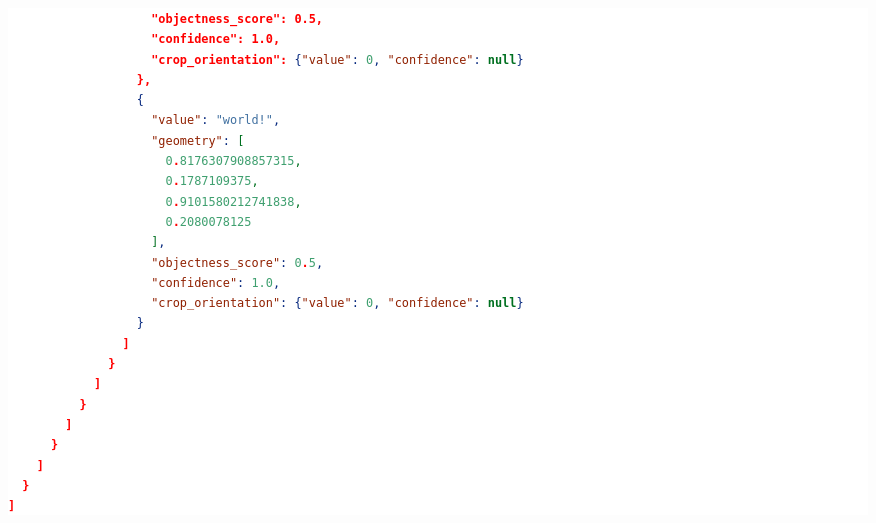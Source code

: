 ```json
                    "objectness_score": 0.5,
                    "confidence": 1.0,
                    "crop_orientation": {"value": 0, "confidence": null}
                  },
                  {
                    "value": "world!",
                    "geometry": [
                      0.8176307908857315,
                      0.1787109375,
                      0.9101580212741838,
                      0.2080078125
                    ],
                    "objectness_score": 0.5,
                    "confidence": 1.0,
                    "crop_orientation": {"value": 0, "confidence": null}
                  }
                ]
              }
            ]
          }
        ]
      }
    ]
  }
]
```
